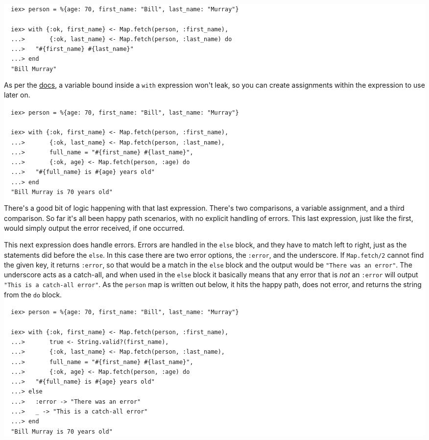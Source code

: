 ```
  iex> person = %{age: 70, first_name: "Bill", last_name: "Murray"}

  iex> with {:ok, first_name} <- Map.fetch(person, :first_name),
  ...>       {:ok, last_name} <- Map.fetch(person, :last_name) do
  ...>   "#{first_name} #{last_name}"
  ...> end
  "Bill Murray"
```

As per the [docs](https://hexdocs.pm/elixir/Kernel.SpecialForms.html#with), a variable bound inside a `with` expression won't leak, so you can create assignments within the expression to use later on.

```
  iex> person = %{age: 70, first_name: "Bill", last_name: "Murray"}

  iex> with {:ok, first_name} <- Map.fetch(person, :first_name),
  ...>       {:ok, last_name} <- Map.fetch(person, :last_name),
  ...>       full_name = "#{first_name} #{last_name}",
  ...>       {:ok, age} <- Map.fetch(person, :age) do
  ...>   "#{full_name} is #{age} years old"
  ...> end
  "Bill Murray is 70 years old"
```

There's a good bit of logic happening with that last expression. There's two comparisons, a variable assignment, and a third comparison. So far it's all been happy path scenarios, with no explicit handling of errors. This last expression, just like the first, would simply output the error received, if one occurred. 

This next expression does handle errors. Errors are handled in the `else` block, and they have to match left to right, just as the statements did before the `else`. In this case there are two error options, the `:error`, and the underscore. If `Map.fetch/2` cannot find the given key, it returns `:error`, so that would be a match in the `else` block and the output would be `"There was an error"`. The underscore acts as a catch-all, and when used in the `else` block it basically means that any error that is _not_ an `:error` will output `"This is a catch-all error"`. As the `person` map is written out below, it hits the happy path, does not error, and returns the string from the `do` block.

```
  iex> person = %{age: 70, first_name: "Bill", last_name: "Murray"}

  iex> with {:ok, first_name} <- Map.fetch(person, :first_name),
  ...>       true <- String.valid?(first_name),
  ...>       {:ok, last_name} <- Map.fetch(person, :last_name),
  ...>       full_name = "#{first_name} #{last_name}",
  ...>       {:ok, age} <- Map.fetch(person, :age) do
  ...>   "#{full_name} is #{age} years old"
  ...> else
  ...>   :error -> "There was an error"
  ...>   _ -> "This is a catch-all error"
  ...> end
  "Bill Murray is 70 years old"
```
